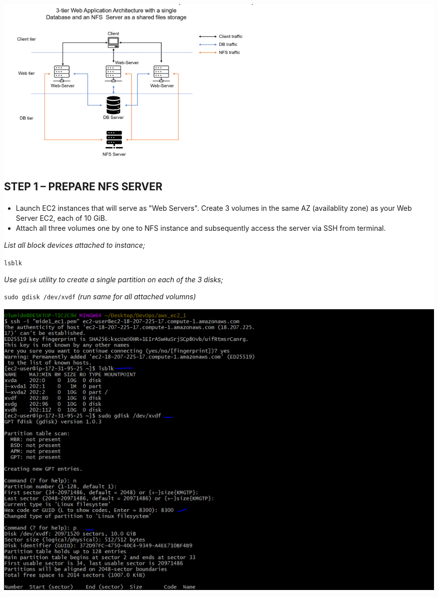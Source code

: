 ![schematics of project](ABschematics07.PNG)

## **STEP 1 – PREPARE NFS SERVER**

* Launch EC2 instances that will serve as "Web Servers". Create 3 volumes in the same AZ (availablity zone) as your Web Server EC2, each of 10 GiB.
* Attach all three volumes one by one to NFS instance and subsequently access the server via SSH from terminal.

*List all block devices attached to instance;*

`lsblk`

*Use `gdisk` utility to create a single partition on each of the 3 disks;*

`sudo gdisk /dev/xvdf` *(run same for all attached volumns)*

![view attached volumns](img01.PNG)
